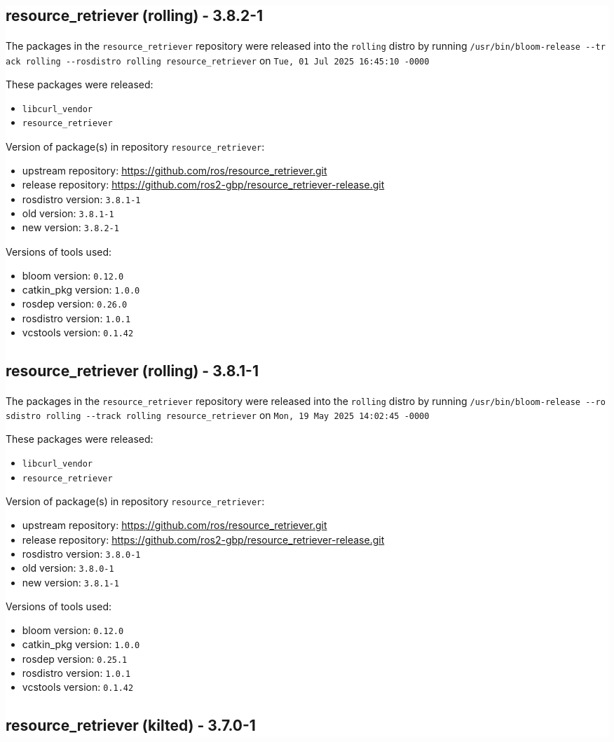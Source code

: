 ## resource_retriever (rolling) - 3.8.2-1

The packages in the `resource_retriever` repository were released into the `rolling` distro by running `/usr/bin/bloom-release --track rolling --rosdistro rolling resource_retriever` on `Tue, 01 Jul 2025 16:45:10 -0000`

These packages were released:
- `libcurl_vendor`
- `resource_retriever`

Version of package(s) in repository `resource_retriever`:

- upstream repository: https://github.com/ros/resource_retriever.git
- release repository: https://github.com/ros2-gbp/resource_retriever-release.git
- rosdistro version: `3.8.1-1`
- old version: `3.8.1-1`
- new version: `3.8.2-1`

Versions of tools used:

- bloom version: `0.12.0`
- catkin_pkg version: `1.0.0`
- rosdep version: `0.26.0`
- rosdistro version: `1.0.1`
- vcstools version: `0.1.42`


## resource_retriever (rolling) - 3.8.1-1

The packages in the `resource_retriever` repository were released into the `rolling` distro by running `/usr/bin/bloom-release --rosdistro rolling --track rolling resource_retriever` on `Mon, 19 May 2025 14:02:45 -0000`

These packages were released:
- `libcurl_vendor`
- `resource_retriever`

Version of package(s) in repository `resource_retriever`:

- upstream repository: https://github.com/ros/resource_retriever.git
- release repository: https://github.com/ros2-gbp/resource_retriever-release.git
- rosdistro version: `3.8.0-1`
- old version: `3.8.0-1`
- new version: `3.8.1-1`

Versions of tools used:

- bloom version: `0.12.0`
- catkin_pkg version: `1.0.0`
- rosdep version: `0.25.1`
- rosdistro version: `1.0.1`
- vcstools version: `0.1.42`


## resource_retriever (kilted) - 3.7.0-1
